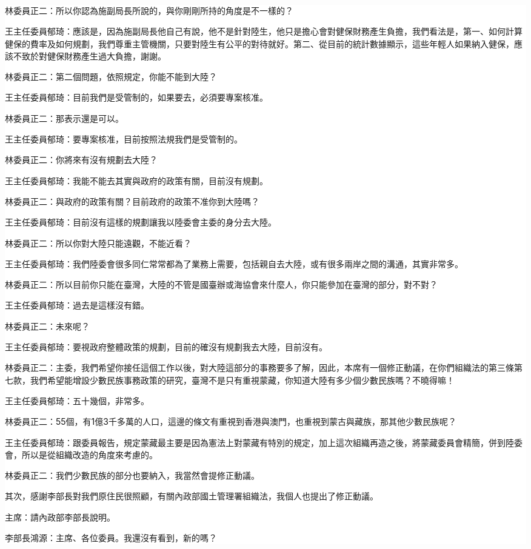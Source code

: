 林委員正二：所以你認為施副局長所說的，與你剛剛所持的角度是不一樣的？


王主任委員郁琦：應該是，因為施副局長他自己有說，他不是針對陸生，他只是擔心會對健保財務產生負擔，我們看法是，第一、如何計算健保的費率及如何規劃，我們尊重主管機關，只要對陸生有公平的對待就好。第二、從目前的統計數據顯示，這些年輕人如果納入健保，應該不致於對健保財務產生過大負擔，謝謝。


林委員正二：第二個問題，依照規定，你能不能到大陸？


王主任委員郁琦：目前我們是受管制的，如果要去，必須要專案核准。


林委員正二：那表示還是可以。


王主任委員郁琦：要專案核准，目前按照法規我們是受管制的。


林委員正二：你將來有沒有規劃去大陸？


王主任委員郁琦：我能不能去其實與政府的政策有關，目前沒有規劃。


林委員正二：與政府的政策有關？目前政府的政策不准你到大陸嗎？


王主任委員郁琦：目前沒有這樣的規劃讓我以陸委會主委的身分去大陸。


林委員正二：所以你對大陸只能遠觀，不能近看？


王主任委員郁琦：我們陸委會很多同仁常常都為了業務上需要，包括親自去大陸，或有很多兩岸之間的溝通，其實非常多。


林委員正二：所以目前你只能在臺灣，大陸的不管是國臺辦或海協會來什麼人，你只能參加在臺灣的部分，對不對？


王主任委員郁琦：過去是這樣沒有錯。


林委員正二：未來呢？


王主任委員郁琦：要視政府整體政策的規劃，目前的確沒有規劃我去大陸，目前沒有。


林委員正二：主委，我們希望你接任這個工作以後，對大陸這部分的事務要多了解，因此，本席有一個修正動議，在你們組織法的第三條第七款，我們希望能增設少數民族事務政策的研究，臺灣不是只有重視蒙藏，你知道大陸有多少個少數民族嗎？不曉得嘛！


王主任委員郁琦：五十幾個，非常多。


林委員正二：55個，有1億3千多萬的人口，這邊的條文有重視到香港與澳門，也重視到蒙古與藏族，那其他少數民族呢？


王主任委員郁琦：跟委員報告，規定蒙藏最主要是因為憲法上對蒙藏有特別的規定，加上這次組織再造之後，將蒙藏委員會精簡，併到陸委會，所以是從組織改造的角度來考慮的。


林委員正二：我們少數民族的部分也要納入，我當然會提修正動議。


其次，感謝李部長對我們原住民很照顧，有關內政部國土管理署組織法，我個人也提出了修正動議。


主席：請內政部李部長說明。


李部長鴻源：主席、各位委員。我還沒有看到，新的嗎？
